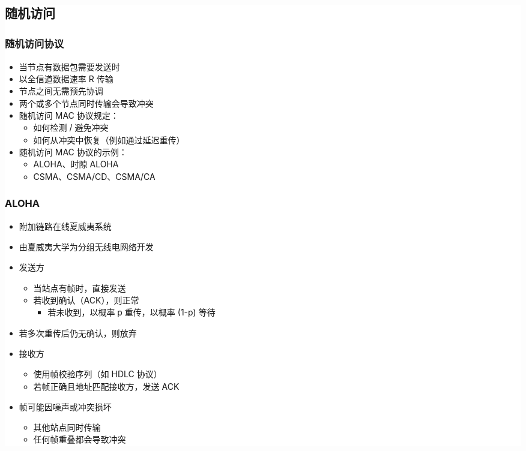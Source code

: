 
## 随机访问

### 随机访问协议

-  当节点有数据包需要发送时
  -  以全信道数据速率 R 传输
  - 节点之间无需预先协调
- 两个或多个节点同时传输会导致冲突
- 随机访问 MAC 协议规定：
  - 如何检测 / 避免冲突
  - 如何从冲突中恢复（例如通过延迟重传）
- 随机访问 MAC 协议的示例：
  - ALOHA、时隙 ALOHA
  - CSMA、CSMA/CD、CSMA/CA

### ALOHA

-  附加链路在线夏威夷系统
  -  由夏威夷大学为分组无线电网络开发

- 发送方
  - 当站点有帧时，直接发送
  - 若收到确认（ACK），则正常
    - 若未收到，以概率 p 重传，以概率 (1-p) 等待
- 若多次重传后仍无确认，则放弃

- 接收方
  - 使用帧校验序列（如 HDLC 协议）
  - 若帧正确且地址匹配接收方，发送 ACK

- 帧可能因噪声或冲突损坏
  - 其他站点同时传输
  - 任何帧重叠都会导致冲突
